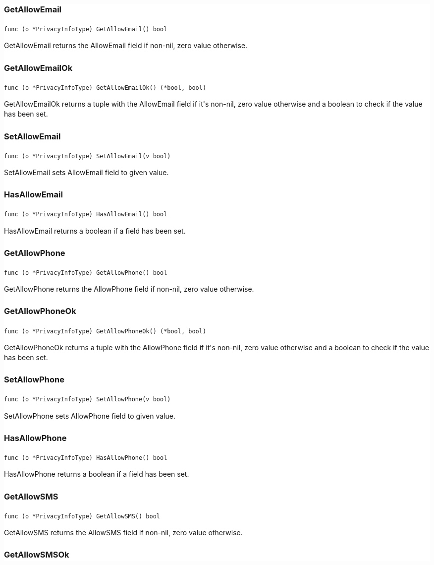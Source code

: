### GetAllowEmail

`func (o *PrivacyInfoType) GetAllowEmail() bool`

GetAllowEmail returns the AllowEmail field if non-nil, zero value otherwise.

### GetAllowEmailOk

`func (o *PrivacyInfoType) GetAllowEmailOk() (*bool, bool)`

GetAllowEmailOk returns a tuple with the AllowEmail field if it's non-nil, zero value otherwise
and a boolean to check if the value has been set.

### SetAllowEmail

`func (o *PrivacyInfoType) SetAllowEmail(v bool)`

SetAllowEmail sets AllowEmail field to given value.

### HasAllowEmail

`func (o *PrivacyInfoType) HasAllowEmail() bool`

HasAllowEmail returns a boolean if a field has been set.

### GetAllowPhone

`func (o *PrivacyInfoType) GetAllowPhone() bool`

GetAllowPhone returns the AllowPhone field if non-nil, zero value otherwise.

### GetAllowPhoneOk

`func (o *PrivacyInfoType) GetAllowPhoneOk() (*bool, bool)`

GetAllowPhoneOk returns a tuple with the AllowPhone field if it's non-nil, zero value otherwise
and a boolean to check if the value has been set.

### SetAllowPhone

`func (o *PrivacyInfoType) SetAllowPhone(v bool)`

SetAllowPhone sets AllowPhone field to given value.

### HasAllowPhone

`func (o *PrivacyInfoType) HasAllowPhone() bool`

HasAllowPhone returns a boolean if a field has been set.

### GetAllowSMS

`func (o *PrivacyInfoType) GetAllowSMS() bool`

GetAllowSMS returns the AllowSMS field if non-nil, zero value otherwise.

### GetAllowSMSOk
